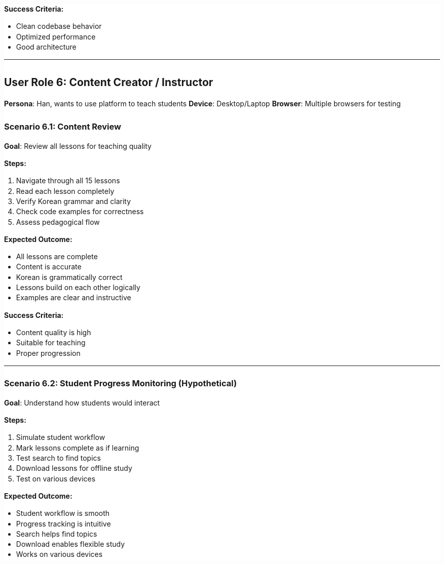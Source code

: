 **Success Criteria:**
- Clean codebase behavior
- Optimized performance
- Good architecture

---

## User Role 6: Content Creator / Instructor

**Persona**: Han, wants to use platform to teach students
**Device**: Desktop/Laptop
**Browser**: Multiple browsers for testing

### Scenario 6.1: Content Review
**Goal**: Review all lessons for teaching quality

**Steps:**
1. Navigate through all 15 lessons
2. Read each lesson completely
3. Verify Korean grammar and clarity
4. Check code examples for correctness
5. Assess pedagogical flow

**Expected Outcome:**
- All lessons are complete
- Content is accurate
- Korean is grammatically correct
- Lessons build on each other logically
- Examples are clear and instructive

**Success Criteria:**
- Content quality is high
- Suitable for teaching
- Proper progression

---

### Scenario 6.2: Student Progress Monitoring (Hypothetical)
**Goal**: Understand how students would interact

**Steps:**
1. Simulate student workflow
2. Mark lessons complete as if learning
3. Test search to find topics
4. Download lessons for offline study
5. Test on various devices

**Expected Outcome:**
- Student workflow is smooth
- Progress tracking is intuitive
- Search helps find topics
- Download enables flexible study
- Works on various devices
